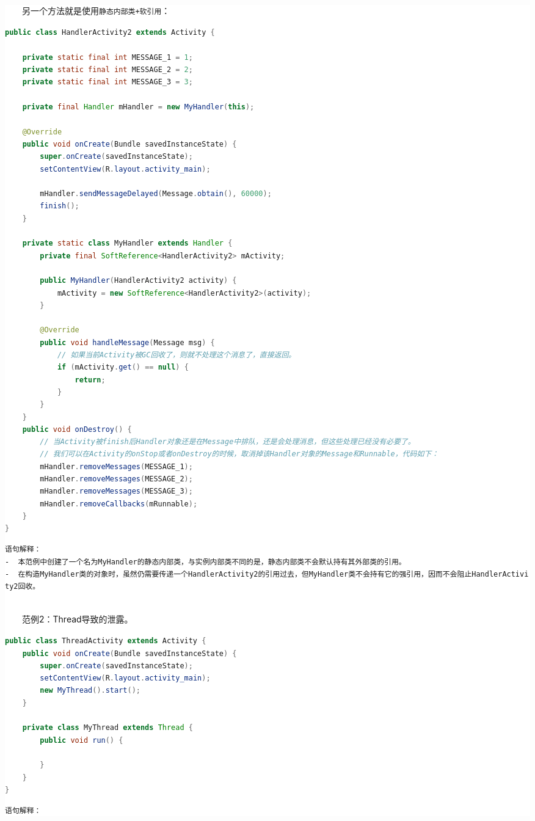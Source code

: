　　另一个方法就是使用`静态内部类+软引用`：
``` java
public class HandlerActivity2 extends Activity {

    private static final int MESSAGE_1 = 1;
    private static final int MESSAGE_2 = 2;
    private static final int MESSAGE_3 = 3;

    private final Handler mHandler = new MyHandler(this);

    @Override
    public void onCreate(Bundle savedInstanceState) {
        super.onCreate(savedInstanceState);
        setContentView(R.layout.activity_main);

        mHandler.sendMessageDelayed(Message.obtain(), 60000);
        finish();
    }

    private static class MyHandler extends Handler {
        private final SoftReference<HandlerActivity2> mActivity;

        public MyHandler(HandlerActivity2 activity) {
            mActivity = new SoftReference<HandlerActivity2>(activity);
        }

        @Override
        public void handleMessage(Message msg) {
            // 如果当前Activity被GC回收了，则就不处理这个消息了，直接返回。
            if (mActivity.get() == null) {
                return;
            }
        }
    }
    public void onDestroy() {
        // 当Activity被finish后Handler对象还是在Message中排队，还是会处理消息，但这些处理已经没有必要了。
        // 我们可以在Activity的onStop或者onDestroy的时候，取消掉该Handler对象的Message和Runnable，代码如下：
        mHandler.removeMessages(MESSAGE_1);
        mHandler.removeMessages(MESSAGE_2);
        mHandler.removeMessages(MESSAGE_3);
        mHandler.removeCallbacks(mRunnable);
    }
}
```
    语句解释：
    -  本范例中创建了一个名为MyHandler的静态内部类，与实例内部类不同的是，静态内部类不会默认持有其外部类的引用。
    -  在构造MyHandler类的对象时，虽然仍需要传递一个HandlerActivity2的引用过去，但MyHandler类不会持有它的强引用，因而不会阻止HandlerActivity2回收。

<br>　　范例2：Thread导致的泄露。
``` java
public class ThreadActivity extends Activity {
    public void onCreate(Bundle savedInstanceState) {
        super.onCreate(savedInstanceState);
        setContentView(R.layout.activity_main);
        new MyThread().start();
    }

    private class MyThread extends Thread {
        public void run() {

        }
    }
}
```
    语句解释：